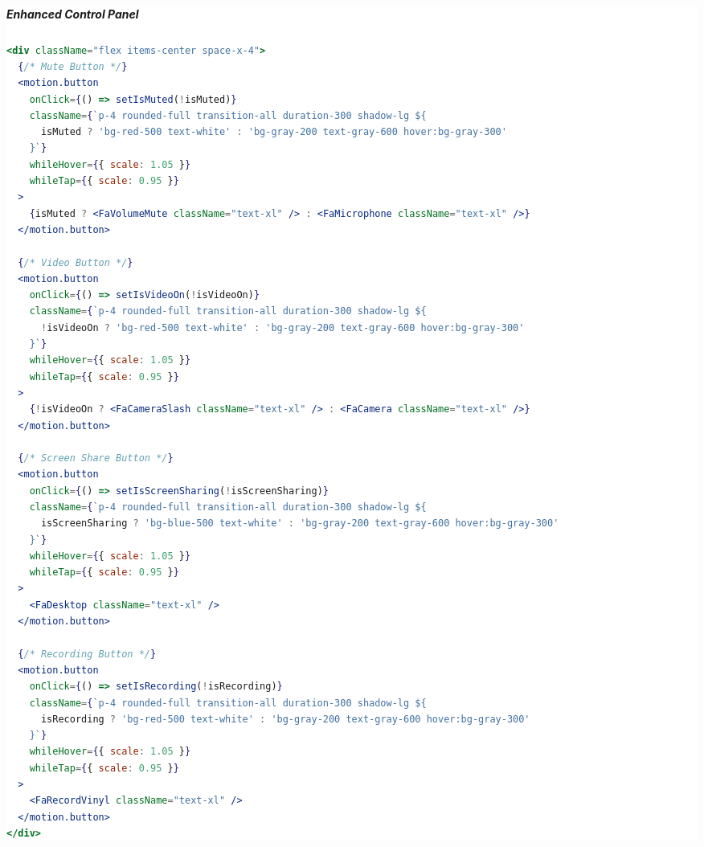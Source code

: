 ##### Enhanced Control Panel
```jsx
<div className="flex items-center space-x-4">
  {/* Mute Button */}
  <motion.button 
    onClick={() => setIsMuted(!isMuted)}
    className={`p-4 rounded-full transition-all duration-300 shadow-lg ${
      isMuted ? 'bg-red-500 text-white' : 'bg-gray-200 text-gray-600 hover:bg-gray-300'
    }`}
    whileHover={{ scale: 1.05 }}
    whileTap={{ scale: 0.95 }}
  >
    {isMuted ? <FaVolumeMute className="text-xl" /> : <FaMicrophone className="text-xl" />}
  </motion.button>

  {/* Video Button */}
  <motion.button 
    onClick={() => setIsVideoOn(!isVideoOn)}
    className={`p-4 rounded-full transition-all duration-300 shadow-lg ${
      !isVideoOn ? 'bg-red-500 text-white' : 'bg-gray-200 text-gray-600 hover:bg-gray-300'
    }`}
    whileHover={{ scale: 1.05 }}
    whileTap={{ scale: 0.95 }}
  >
    {!isVideoOn ? <FaCameraSlash className="text-xl" /> : <FaCamera className="text-xl" />}
  </motion.button>

  {/* Screen Share Button */}
  <motion.button 
    onClick={() => setIsScreenSharing(!isScreenSharing)}
    className={`p-4 rounded-full transition-all duration-300 shadow-lg ${
      isScreenSharing ? 'bg-blue-500 text-white' : 'bg-gray-200 text-gray-600 hover:bg-gray-300'
    }`}
    whileHover={{ scale: 1.05 }}
    whileTap={{ scale: 0.95 }}
  >
    <FaDesktop className="text-xl" />
  </motion.button>

  {/* Recording Button */}
  <motion.button 
    onClick={() => setIsRecording(!isRecording)}
    className={`p-4 rounded-full transition-all duration-300 shadow-lg ${
      isRecording ? 'bg-red-500 text-white' : 'bg-gray-200 text-gray-600 hover:bg-gray-300'
    }`}
    whileHover={{ scale: 1.05 }}
    whileTap={{ scale: 0.95 }}
  >
    <FaRecordVinyl className="text-xl" />
  </motion.button>
</div>
```

